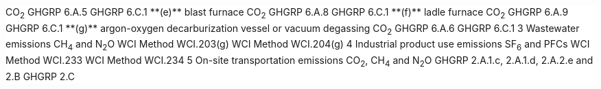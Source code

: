 </td>
<td>CO<sub>2</sub></td>
<td>GHGRP 6.A.5</td>
<td>GHGRP 6.C.1</td>
</tr>
<tr>
<td>**(e)** blast furnace

</td>
<td>CO<sub>2</sub></td>
<td>GHGRP 6.A.8</td>
<td>GHGRP 6.C.1</td>
</tr>
<tr>
<td>**(f)** ladle furnace

</td>
<td>CO<sub>2</sub></td>
<td>GHGRP 6.A.9</td>
<td>GHGRP 6.C.1</td>
</tr>
<tr>
<td>**(g)** argon-oxygen decarburization vessel or vacuum degassing

</td>
<td>CO<sub>2</sub></td>
<td>GHGRP 6.A.6</td>
<td>GHGRP 6.C.1</td>
</tr>
<tr>
<td>3</td>
<td>Wastewater emissions</td>
<td>CH<sub>4</sub> and N<sub>2</sub>O</td>
<td>WCI Method WCI.203(g)</td>
<td>WCI Method WCI.204(g)</td>
</tr>
<tr>
<td>4</td>
<td>Industrial product use emissions</td>
<td>SF<sub>6</sub> and PFCs</td>
<td>WCI Method WCI.233</td>
<td>WCI Method WCI.234</td>
</tr>
<tr>
<td>5</td>
<td>On-site transportation emissions</td>
<td>CO<sub>2</sub>, CH<sub>4</sub> and N<sub>2</sub>O</td>
<td>GHGRP 2.A.1.c, 2.A.1.d, 2.A.2.e and 2.B</td>
<td>GHGRP 2.C</td>
</tr>
</table>

